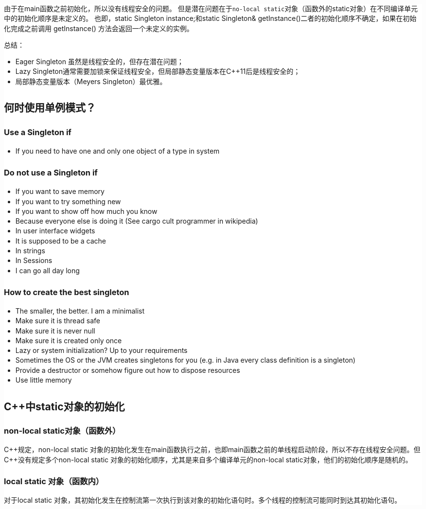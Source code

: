 由于在main函数之前初始化，所以没有线程安全的问题。
但是潜在问题在于`no-local static`对象（函数外的static对象）在不同编译单元中的初始化顺序是未定义的。
也即，static Singleton instance;和static Singleton& getInstance()二者的初始化顺序不确定，如果在初始化完成之前调用 getInstance() 方法会返回一个未定义的实例。

总结：

- Eager Singleton 虽然是线程安全的，但存在潜在问题；
- Lazy Singleton通常需要加锁来保证线程安全，但局部静态变量版本在C++11后是线程安全的；
- 局部静态变量版本（Meyers Singleton）最优雅。

## 何时使用单例模式？

### Use a Singleton if

- If you need to have one and only one object of a type in system

### Do not use a Singleton if

- If you want to save memory
- If you want to try something new
- If you want to show off how much you know
- Because everyone else is doing it (See cargo cult programmer in wikipedia)
- In user interface widgets
- It is supposed to be a cache
- In strings
- In Sessions
- I can go all day long

### How to create the best singleton

- The smaller, the better. I am a minimalist
- Make sure it is thread safe
- Make sure it is never null
- Make sure it is created only once
- Lazy or system initialization? Up to your requirements
- Sometimes the OS or the JVM creates singletons for you (e.g. in Java every class definition is a singleton)
- Provide a destructor or somehow figure out how to dispose resources
- Use little memory

## C++中static对象的初始化

### non-local static对象（函数外）

C++规定，non-local static 对象的初始化发生在main函数执行之前，也即main函数之前的单线程启动阶段，所以不存在线程安全问题。但C++没有规定多个non-local static 对象的初始化顺序，尤其是来自多个编译单元的non-local static对象，他们的初始化顺序是随机的。

### local static 对象（函数内）

对于local static 对象，其初始化发生在控制流第一次执行到该对象的初始化语句时。多个线程的控制流可能同时到达其初始化语句。
